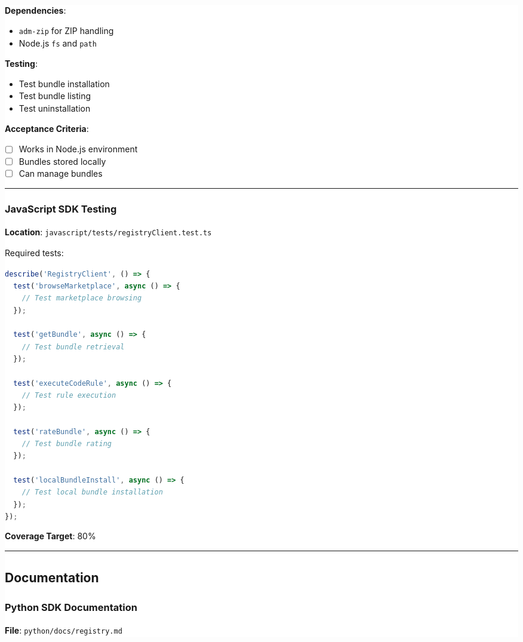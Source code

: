 **Dependencies**:
- `adm-zip` for ZIP handling
- Node.js `fs` and `path`

**Testing**:
- Test bundle installation
- Test bundle listing
- Test uninstallation

**Acceptance Criteria**:
- [ ] Works in Node.js environment
- [ ] Bundles stored locally
- [ ] Can manage bundles

---

### JavaScript SDK Testing

**Location**: `javascript/tests/registryClient.test.ts`

Required tests:
```typescript
describe('RegistryClient', () => {
  test('browseMarketplace', async () => {
    // Test marketplace browsing
  });
  
  test('getBundle', async () => {
    // Test bundle retrieval
  });
  
  test('executeCodeRule', async () => {
    // Test rule execution
  });
  
  test('rateBundle', async () => {
    // Test bundle rating
  });
  
  test('localBundleInstall', async () => {
    // Test local bundle installation
  });
});
```

**Coverage Target**: 80%

---

## Documentation

### Python SDK Documentation
**File**: `python/docs/registry.md`
